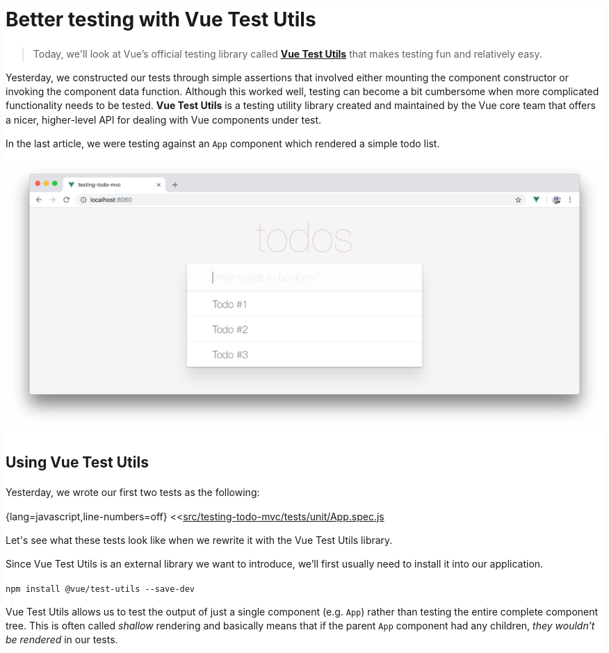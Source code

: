 # Better testing with Vue Test Utils

> Today, we'll look at Vue’s official testing library called [__Vue Test Utils__](https://vue-test-utils.vuejs.org/) that makes testing fun and relatively easy.

Yesterday, we constructed our tests through simple assertions that involved either mounting the component constructor or invoking the component data function. Although this worked well, testing can become a bit cumbersome when more complicated functionality needs to be tested. __Vue Test Utils__  is a testing utility library created and maintained by the Vue core team that offers a nicer, higher-level API for dealing with Vue components under test.

In the last article, we were testing against an `App` component which rendered a simple todo list.

![](./public/assets/simple-todo-mvc-app.png)

## Using Vue Test Utils

Yesterday, we wrote our first two tests as the following:

{lang=javascript,line-numbers=off}
<<[src/testing-todo-mvc/tests/unit/App.spec.js](../day-27/src/testing-todo-mvc/tests/unit/App.spec.js)

Let's see what these tests look like when we rewrite it with the Vue Test Utils library.

Since Vue Test Utils is an external library we want to introduce, we’ll first usually need to install it into our application.

```shell
npm install @vue/test-utils --save-dev
```

Vue Test Utils allows us to test the output of just a single component (e.g. `App`) rather than testing the entire complete component tree. This is often called _shallow_ rendering and basically means that if the parent `App` component had any children, _they wouldn’t be rendered_ in our tests.
